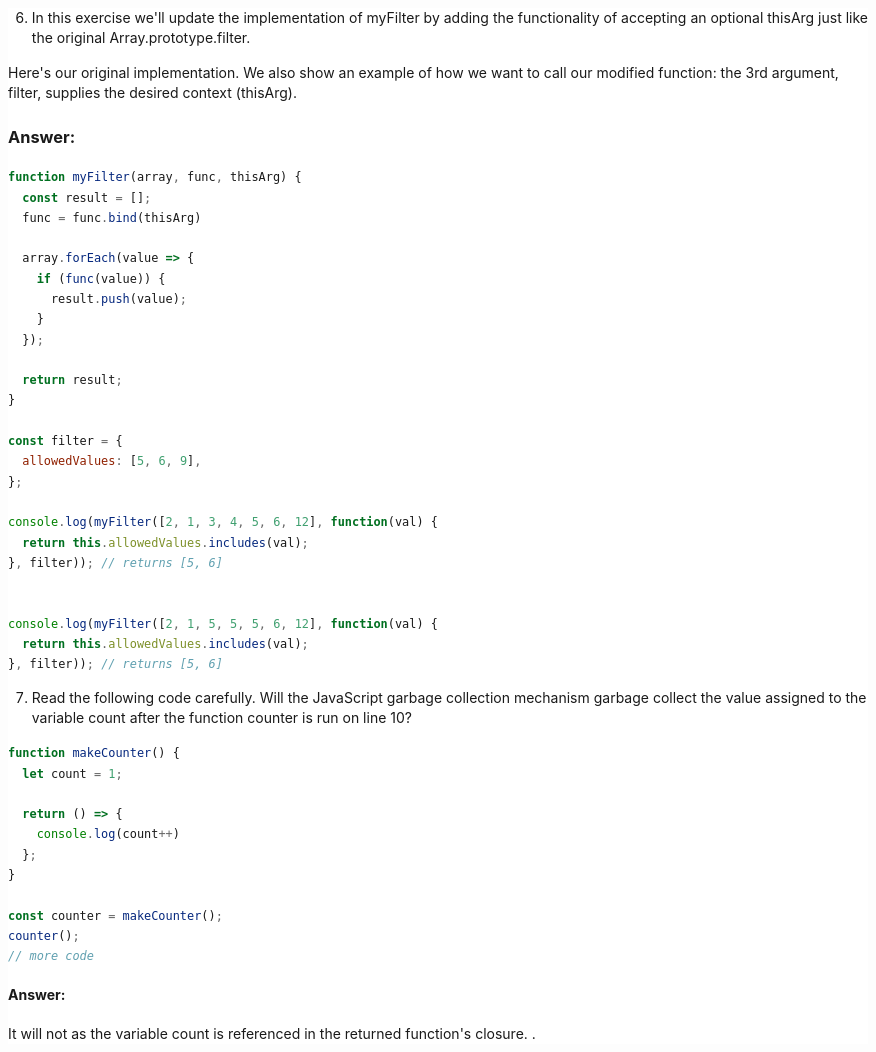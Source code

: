 
6) In this exercise we'll update the implementation of myFilter by adding the functionality of accepting an optional thisArg just like the original Array.prototype.filter.

Here's our original implementation. We also show an example of how we want to call our modified function: the 3rd argument, filter, supplies the desired context (thisArg).


### Answer:
```js
function myFilter(array, func, thisArg) {
  const result = [];
  func = func.bind(thisArg)

  array.forEach(value => {
    if (func(value)) {
      result.push(value);
    }
  });

  return result;
}

const filter = {
  allowedValues: [5, 6, 9],
};

console.log(myFilter([2, 1, 3, 4, 5, 6, 12], function(val) {
  return this.allowedValues.includes(val);
}, filter)); // returns [5, 6]


console.log(myFilter([2, 1, 5, 5, 5, 6, 12], function(val) {
  return this.allowedValues.includes(val);
}, filter)); // returns [5, 6]
```

7) Read the following code carefully. Will the JavaScript garbage collection mechanism garbage collect the value assigned to the variable count after the function counter is run on line 10?

```js
function makeCounter() {
  let count = 1;

  return () => {
    console.log(count++)
  };
}

const counter = makeCounter();
counter();
// more code
```
#### Answer:
It will not as the variable count is referenced in the returned function's closure. . 

